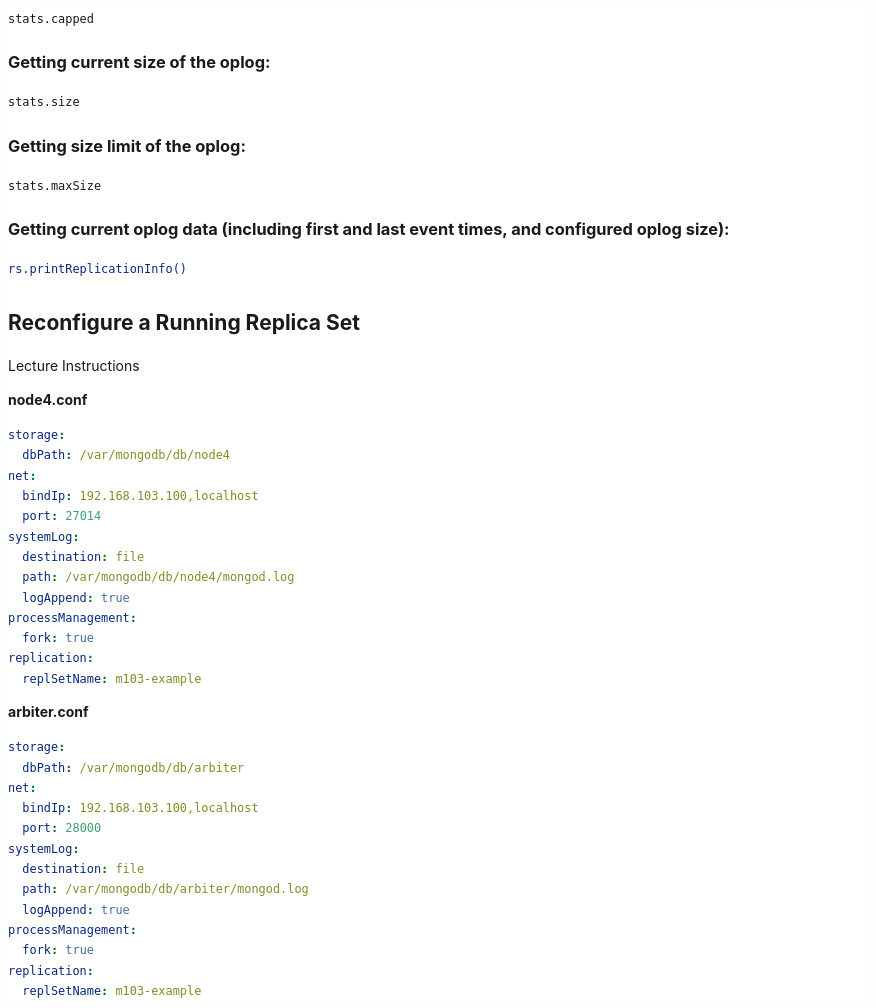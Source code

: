 ```bash
stats.capped
```

### Getting current size of the oplog:

```bash
stats.size
```

### Getting size limit of the oplog:

```bash
stats.maxSize
```

### Getting current oplog data (including first and last event times, and configured oplog size):

```bash
rs.printReplicationInfo()
```

## Reconfigure a Running Replica Set

Lecture Instructions

**node4.conf**

```yaml
storage:
  dbPath: /var/mongodb/db/node4
net:
  bindIp: 192.168.103.100,localhost
  port: 27014
systemLog:
  destination: file
  path: /var/mongodb/db/node4/mongod.log
  logAppend: true
processManagement:
  fork: true
replication:
  replSetName: m103-example
```

**arbiter.conf**

```yaml
storage:
  dbPath: /var/mongodb/db/arbiter
net:
  bindIp: 192.168.103.100,localhost
  port: 28000
systemLog:
  destination: file
  path: /var/mongodb/db/arbiter/mongod.log
  logAppend: true
processManagement:
  fork: true
replication:
  replSetName: m103-example
```
